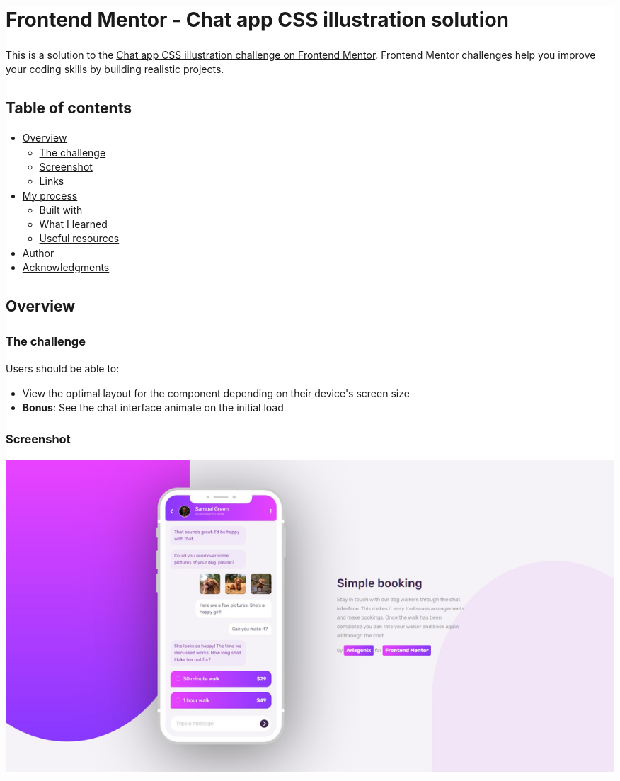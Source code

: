 # Frontend Mentor - Chat app CSS illustration solution

This is a solution to the [Chat app CSS illustration challenge on Frontend Mentor](https://www.frontendmentor.io/challenges/chat-app-css-illustration-O5auMkFqY). Frontend Mentor challenges help you improve your coding skills by building realistic projects.

## Table of contents

- [Overview](#overview)
  - [The challenge](#the-challenge)
  - [Screenshot](#screenshot)
  - [Links](#links)
- [My process](#my-process)
  - [Built with](#built-with)
  - [What I learned](#what-i-learned)
  - [Useful resources](#useful-resources)
- [Author](#author)
- [Acknowledgments](#acknowledgments)

## Overview

### The challenge

Users should be able to:

- View the optimal layout for the component depending on their device's screen size
- **Bonus**: See the chat interface animate on the initial load

### Screenshot

<p align="center">
  <img src="./images/solution/very-wide.jpg" width="100%">
</p>
